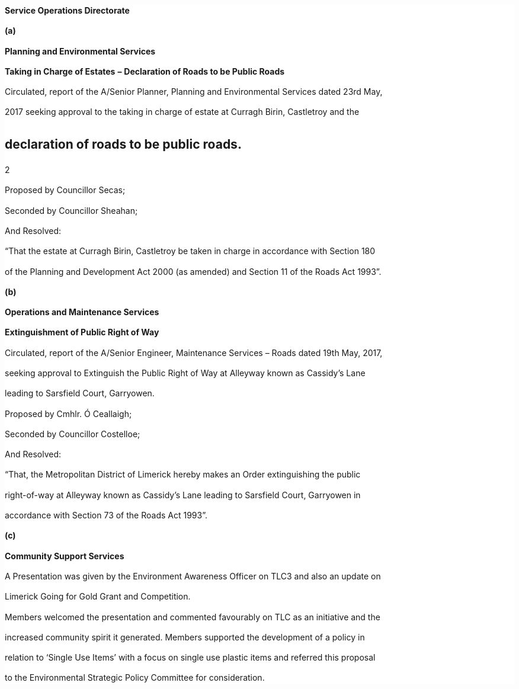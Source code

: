**Service Operations Directorate**

**(a)**

**Planning and Environmental Services**

**Taking in Charge of Estates** **–** **Declaration of Roads to be Public Roads**

Circulated, report of the A/Senior Planner, Planning and Environmental Services dated 23rd May,

2017 seeking approval to the taking in charge of estate at Curragh Birin, Castletroy and the

declaration of roads to be public roads.
---
2

Proposed by Councillor Secas;

Seconded by Councillor Sheahan;

And Resolved:

“That the estate at Curragh Birin, Castletroy be taken in charge in accordance with Section 180

of the Planning and Development Act 2000 (as amended) and Section 11 of the Roads Act 1993”.

**(b)**

**Operations and Maintenance Services**

**Extinguishment of Public Right of Way**

Circulated, report of the A/Senior Engineer, Maintenance Services – Roads dated 19th May, 2017,

seeking approval to Extinguish the Public Right of Way at Alleyway known as Cassidy’s Lane

leading to Sarsfield Court, Garryowen.

Proposed by Cmhlr. Ó Ceallaigh;

Seconded by Councillor Costelloe;

And Resolved:

“That, the Metropolitan District of Limerick hereby makes an Order extinguishing the public

right-of-way at Alleyway known as Cassidy’s Lane leading to Sarsfield Court, Garryowen in

accordance with Section 73 of the Roads Act 1993”.

**(c)**

**Community Support Services**

A Presentation was given by the Environment Awareness Officer on TLC3 and also an update on

Limerick Going for Gold Grant and Competition.

Members welcomed the presentation and commented favourably on TLC as an initiative and the

increased community spirit it generated. Members supported the development of a policy in

relation to ‘Single Use Items’ with a focus on single use plastic items and referred this proposal

to the Environmental Strategic Policy Committee for consideration.
